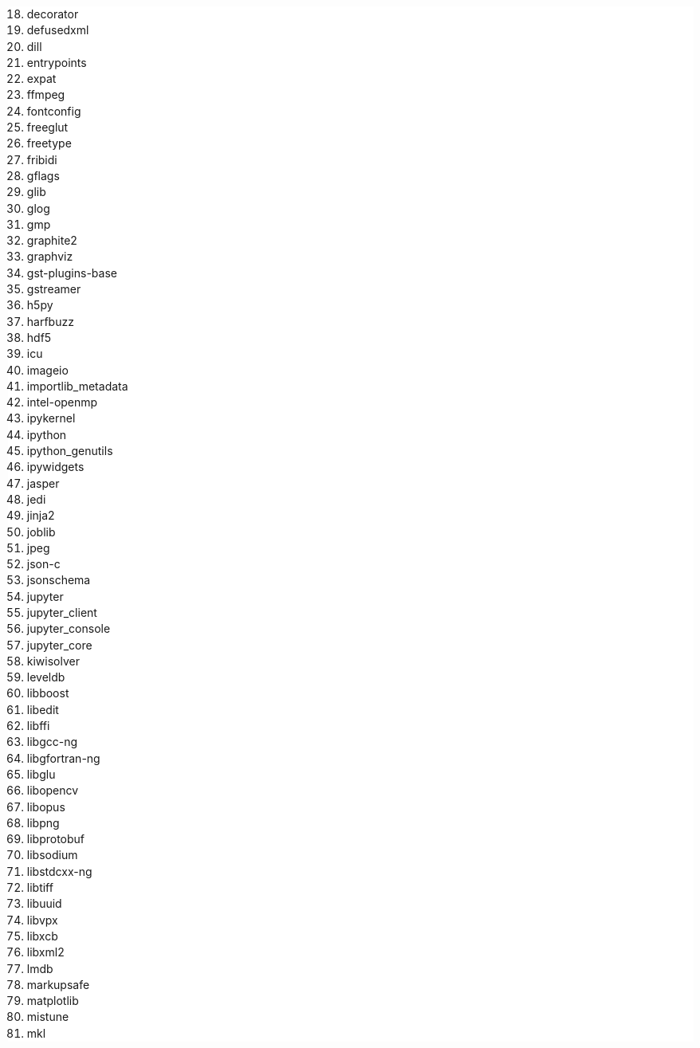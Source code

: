 18. decorator                                              
19. defusedxml                                             
20. dill                                                   
21. entrypoints                                            
22. expat                                                  
23. ffmpeg                                                 
24. fontconfig                                             
25. freeglut                                               
26. freetype                                               
27. fribidi                                                
28. gflags                                                 
29. glib                                                   
30. glog                                                   
31. gmp                                                    
32. graphite2                                              
33. graphviz                                               
34. gst-plugins-base                                       
35. gstreamer                                              
36. h5py                                                   
37. harfbuzz                                               
38. hdf5                                                   
39. icu                                                    
40. imageio                                                
41. importlib_metadata                                     
42. intel-openmp                                           
43. ipykernel                                              
44. ipython                                                
45. ipython_genutils                                       
46. ipywidgets                                             
47. jasper                                                 
48. jedi                                                   
49. jinja2                                                 
50. joblib                                                 
51. jpeg                                                   
52. json-c                                                 
53. jsonschema                                             
54. jupyter                                                
55. jupyter_client                                         
56. jupyter_console                                        
57. jupyter_core                                           
58. kiwisolver                                             
59. leveldb                                                
60. libboost                                               
61. libedit                                                
62. libffi                                                 
63. libgcc-ng                                              
64. libgfortran-ng                                         
65. libglu                                                 
66. libopencv                                              
67. libopus                                                
68. libpng                                                 
69. libprotobuf                                            
70. libsodium                                              
71. libstdcxx-ng                                           
72. libtiff                                                
73. libuuid                                                
74. libvpx                                                 
75. libxcb                                                 
76. libxml2                                                
77. lmdb                                                   
78. markupsafe                                             
79. matplotlib                                             
80. mistune                                                
81. mkl                                                    
